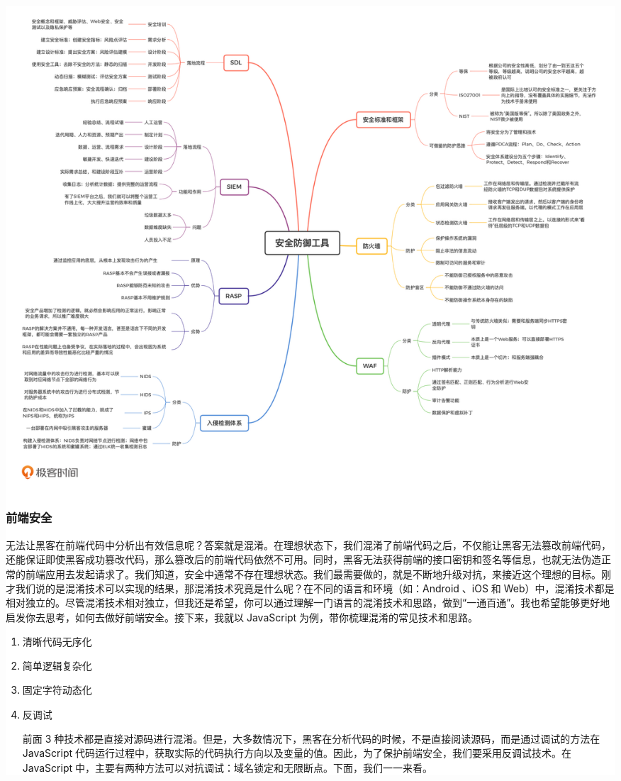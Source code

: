 ![构建安全防御体系](./images/构建安全防御体系.jpg)

### 前端安全

​	无法让黑客在前端代码中分析出有效信息呢？答案就是混淆。在理想状态下，我们混淆了前端代码之后，不仅能让黑客无法篡改前端代码，还能保证即使黑客成功篡改代码，那么篡改后的前端代码依然不可用。同时，黑客无法获得前端的接口密钥和签名等信息，也就无法伪造正常的前端应用去发起请求了。我们知道，安全中通常不存在理想状态。我们最需要做的，就是不断地升级对抗，来接近这个理想的目标。刚才我们说的是混淆技术可以实现的结果，那混淆技术究竟是什么呢？在不同的语言和环境（如：Android 、iOS 和 Web）中，混淆技术都是相对独立的。尽管混淆技术相对独立，但我还是希望，你可以通过理解一门语言的混淆技术和思路，做到“一通百通”。我也希望能够更好地启发你去思考，如何去做好前端安全。接下来，我就以 JavaScript 为例，带你梳理混淆的常见技术和思路。

  1. 清晰代码无序化

  2. 简单逻辑复杂化

  3. 固定字符动态化

  4. 反调试

     前面 3 种技术都是直接对源码进行混淆。但是，大多数情况下，黑客在分析代码的时候，不是直接阅读源码，而是通过调试的方法在 JavaScript 代码运行过程中，获取实际的代码执行方向以及变量的值。因此，为了保护前端安全，我们要采用反调试技术。在 JavaScript 中，主要有两种方法可以对抗调试：域名锁定和无限断点。下面，我们一一来看。
